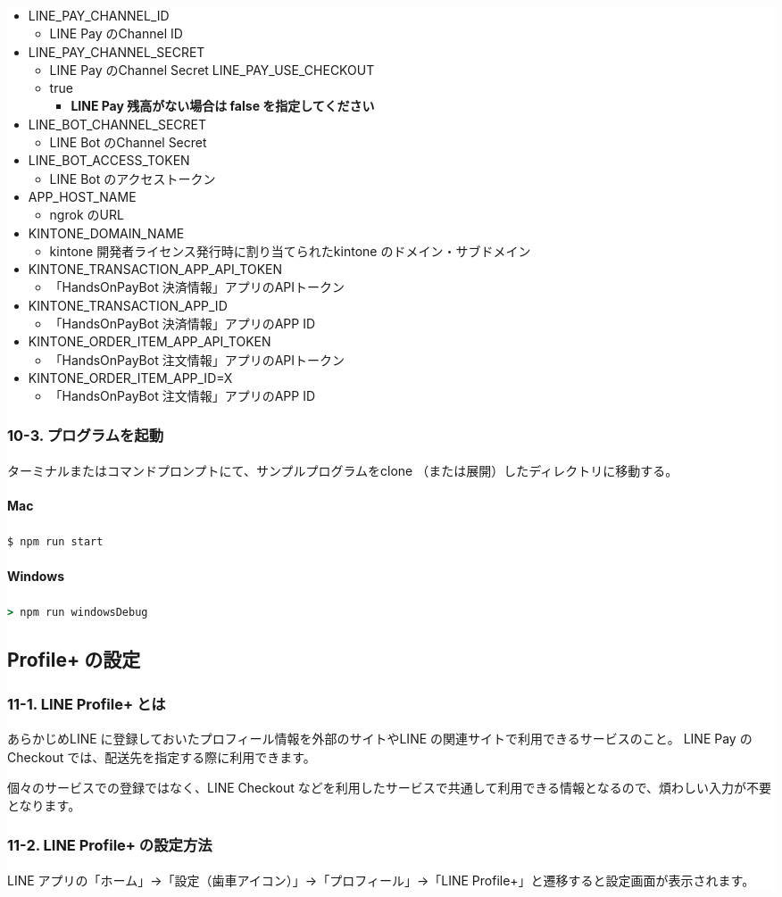 
- LINE_PAY_CHANNEL_ID
    - LINE Pay のChannel ID
- LINE_PAY_CHANNEL_SECRET
    - LINE Pay のChannel Secret
LINE_PAY_USE_CHECKOUT
    - true
        - **LINE Pay 残高がない場合は false を指定してください**
- LINE_BOT_CHANNEL_SECRET
    - LINE Bot のChannel Secret
- LINE_BOT_ACCESS_TOKEN
    - LINE Bot のアクセストークン
- APP_HOST_NAME
    - ngrok のURL
- KINTONE_DOMAIN_NAME
    - kintone 開発者ライセンス発行時に割り当てられたkintone のドメイン・サブドメイン
- KINTONE_TRANSACTION_APP_API_TOKEN
    - 「HandsOnPayBot 決済情報」アプリのAPIトークン
- KINTONE_TRANSACTION_APP_ID
    - 「HandsOnPayBot 決済情報」アプリのAPP ID
- KINTONE_ORDER_ITEM_APP_API_TOKEN
    - 「HandsOnPayBot 注文情報」アプリのAPIトークン
- KINTONE_ORDER_ITEM_APP_ID=X
    - 「HandsOnPayBot 注文情報」アプリのAPP ID

### 10-3. プログラムを起動

ターミナルまたはコマンドプロンプトにて、サンプルプログラムをclone （または展開）したディレクトリに移動する。

#### Mac

```bash
$ npm run start
```

#### Windows

```bat
> npm run windowsDebug
```


## Profile+ の設定

### 11-1. LINE Profile+ とは

あらかじめLINE に登録しておいたプロフィール情報を外部のサイトやLINE の関連サイトで利用できるサービスのこと。
LINE Pay のCheckout では、配送先を指定する際に利用できます。

個々のサービスでの登録ではなく、LINE Checkout などを利用したサービスで共通して利用できる情報となるので、煩わしい入力が不要となります。

### 11-2. LINE Profile+ の設定方法

LINE アプリの「ホーム」→「設定（歯車アイコン）」→「プロフィール」→「LINE Profile+」と遷移すると設定画面が表示されます。
